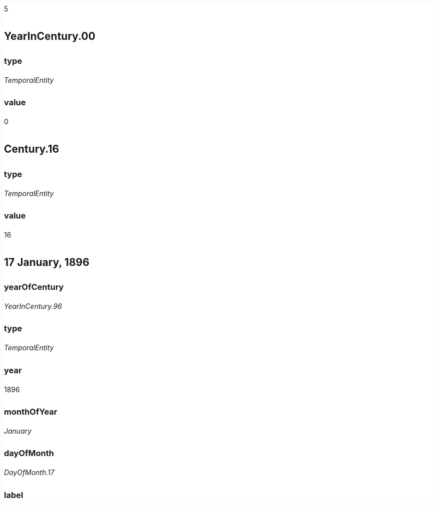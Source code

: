 
5

## YearInCentury.00

### type


*TemporalEntity*

### value


0

## Century.16

### type


*TemporalEntity*

### value


16

## 17 January, 1896

### yearOfCentury


*YearInCentury.96*

### type


*TemporalEntity*

### year


1896

### monthOfYear


*January*

### dayOfMonth


*DayOfMonth.17*

### label
